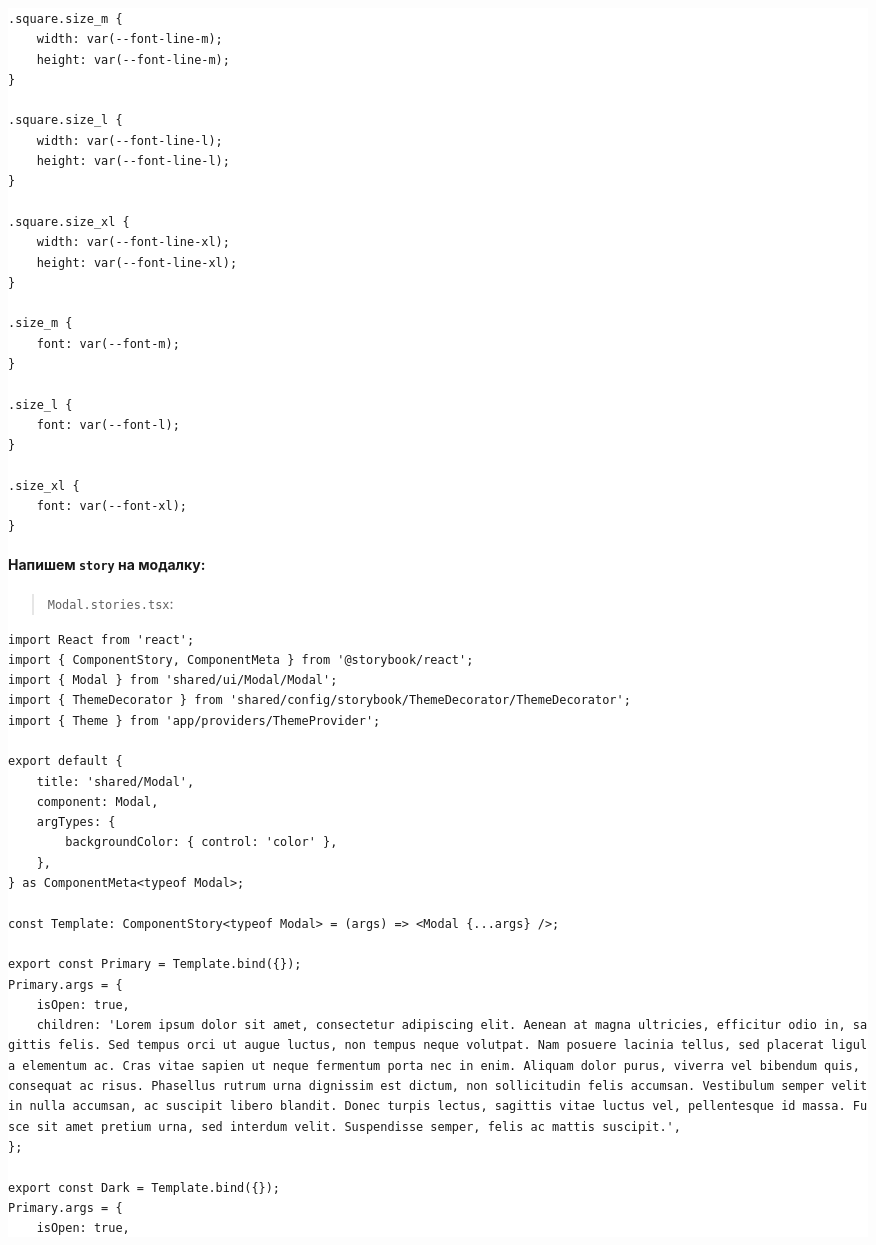 ```SCSS:
.square.size_m {  
    width: var(--font-line-m);  
    height: var(--font-line-m);  
}  
  
.square.size_l {  
    width: var(--font-line-l);  
    height: var(--font-line-l);  
}  
  
.square.size_xl {  
    width: var(--font-line-xl);  
    height: var(--font-line-xl);  
}  
  
.size_m {  
    font: var(--font-m);  
}  
  
.size_l {  
    font: var(--font-l);  
}  
  
.size_xl {  
    font: var(--font-xl);  
}
```

#### Напишем `story` на модалку:

> `Modal.stories.tsx`:

```TSX:
import React from 'react';  
import { ComponentStory, ComponentMeta } from '@storybook/react';  
import { Modal } from 'shared/ui/Modal/Modal';  
import { ThemeDecorator } from 'shared/config/storybook/ThemeDecorator/ThemeDecorator';  
import { Theme } from 'app/providers/ThemeProvider';  
  
export default {  
    title: 'shared/Modal',  
    component: Modal,  
    argTypes: {  
        backgroundColor: { control: 'color' },  
    },  
} as ComponentMeta<typeof Modal>;  
  
const Template: ComponentStory<typeof Modal> = (args) => <Modal {...args} />;  
  
export const Primary = Template.bind({});  
Primary.args = {  
    isOpen: true,  
    children: 'Lorem ipsum dolor sit amet, consectetur adipiscing elit. Aenean at magna ultricies, efficitur odio in, sagittis felis. Sed tempus orci ut augue luctus, non tempus neque volutpat. Nam posuere lacinia tellus, sed placerat ligula elementum ac. Cras vitae sapien ut neque fermentum porta nec in enim. Aliquam dolor purus, viverra vel bibendum quis, consequat ac risus. Phasellus rutrum urna dignissim est dictum, non sollicitudin felis accumsan. Vestibulum semper velit in nulla accumsan, ac suscipit libero blandit. Donec turpis lectus, sagittis vitae luctus vel, pellentesque id massa. Fusce sit amet pretium urna, sed interdum velit. Suspendisse semper, felis ac mattis suscipit.',  
};  
  
export const Dark = Template.bind({});  
Primary.args = {  
    isOpen: true,  
```